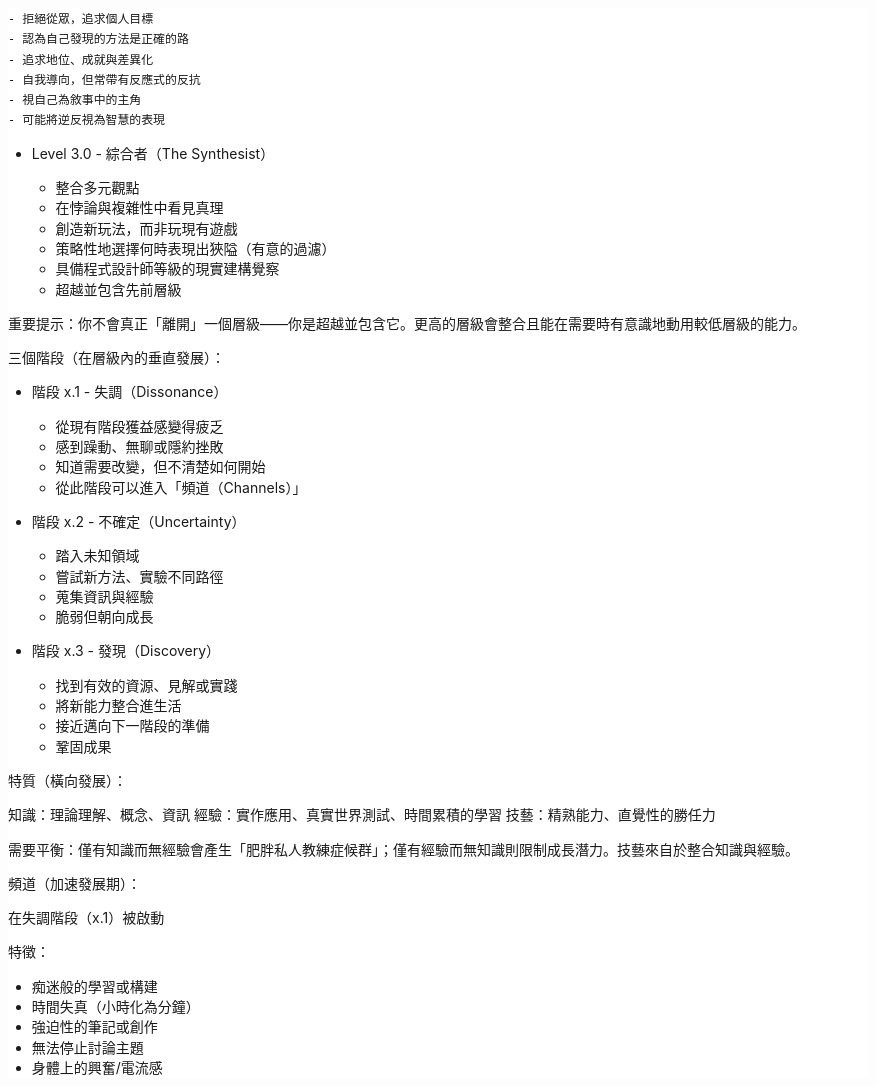 	- 拒絕從眾，追求個人目標
	- 認為自己發現的方法是正確的路
	- 追求地位、成就與差異化
	- 自我導向，但常帶有反應式的反抗
	- 視自己為敘事中的主角
	- 可能將逆反視為智慧的表現

- Level 3.0 - 綜合者（The Synthesist）

	- 整合多元觀點
	- 在悖論與複雜性中看見真理
	- 創造新玩法，而非玩現有遊戲
	- 策略性地選擇何時表現出狹隘（有意的過濾）
	- 具備程式設計師等級的現實建構覺察
	- 超越並包含先前層級

重要提示：你不會真正「離開」一個層級——你是超越並包含它。更高的層級會整合且能在需要時有意識地動用較低層級的能力。

三個階段（在層級內的垂直發展）：

- 階段 x.1 - 失調（Dissonance）

	- 從現有階段獲益感變得疲乏
	- 感到躁動、無聊或隱約挫敗
	- 知道需要改變，但不清楚如何開始
	- 從此階段可以進入「頻道（Channels）」

- 階段 x.2 - 不確定（Uncertainty）

	- 踏入未知領域
	- 嘗試新方法、實驗不同路徑
	- 蒐集資訊與經驗
	- 脆弱但朝向成長

- 階段 x.3 - 發現（Discovery）

	- 找到有效的資源、見解或實踐
	- 將新能力整合進生活
	- 接近邁向下一階段的準備
	- 鞏固成果

特質（橫向發展）：

知識：理論理解、概念、資訊
經驗：實作應用、真實世界測試、時間累積的學習
技藝：精熟能力、直覺性的勝任力

需要平衡：僅有知識而無經驗會產生「肥胖私人教練症候群」；僅有經驗而無知識則限制成長潛力。技藝來自於整合知識與經驗。

頻道（加速發展期）：

在失調階段（x.1）被啟動

特徵：

- 痴迷般的學習或構建
- 時間失真（小時化為分鐘）
- 強迫性的筆記或創作
- 無法停止討論主題
- 身體上的興奮/電流感
